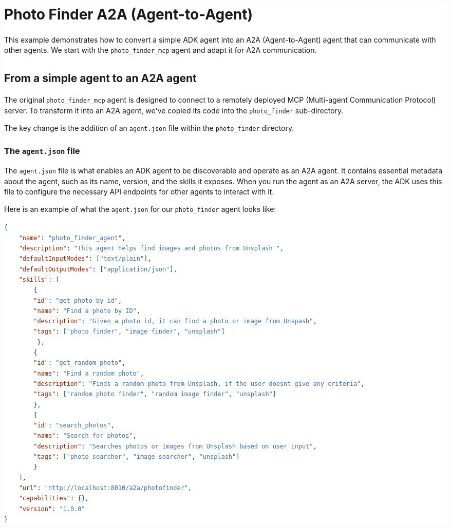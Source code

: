 # Photo Finder A2A (Agent-to-Agent)

This example demonstrates how to convert a simple ADK agent into an A2A (Agent-to-Agent) agent that can communicate with other agents. We start with the `photo_finder_mcp` agent and adapt it for A2A communication.

## From a simple agent to an A2A agent

The original `photo_finder_mcp` agent is designed to connect to a remotely deployed MCP (Multi-agent Communication Protocol) server. To transform it into an A2A agent, we've copied its code into the `photo_finder` sub-directory.

The key change is the addition of an `agent.json` file within the `photo_finder` directory.

### The `agent.json` file

The `agent.json` file is what enables an ADK agent to be discoverable and operate as an A2A agent. It contains essential metadata about the agent, such as its name, version, and the skills it exposes. When you run the agent as an A2A server, the ADK uses this file to configure the necessary API endpoints for other agents to interact with it.

Here is an example of what the `agent.json` for our `photo_finder` agent looks like:

```json
{
    "name": "photo_finder_agent",
    "description": "This agent helps find images and photos from Unsplash ",
    "defaultInputModes": ["text/plain"],
    "defaultOutputModes": ["application/json"],
    "skills": [
        {
        "id": "get_photo_by_id",
        "name": "Find a photo by ID",
        "description": "Given a photo id, it can find a photo or image from Unspash",
        "tags": ["photo finder", "image finder", "unsplash"]
         },
        {
        "id": "get_random_photo",
        "name": "Find a random photo",
        "description": "Finds a random photo from Unsplash, if the user doesnt give any criteria",
        "tags": ["random photo finder", "random image finder", "unsplash"]
        },
        {
        "id": "search_photos",
        "name": "Search for photos",
        "description": "Searches photos or images from Unsplash based on user input",
        "tags": ["photo searcher", "image searcher", "unsplash"]
        }
    ],
    "url": "http://localhost:8010/a2a/photofinder",
    "capabilities": {},
    "version": "1.0.0"
}
```

